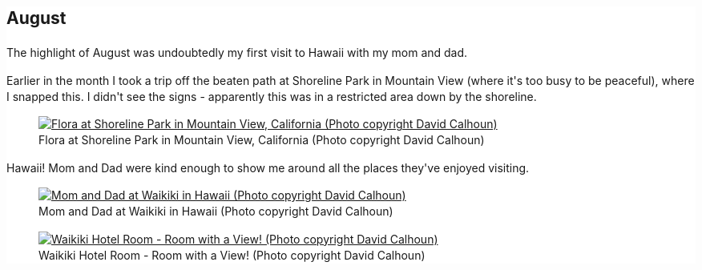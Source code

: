 

## August
The highlight of August was undoubtedly my first visit to Hawaii with my mom and dad.

Earlier in the month I took a trip off the beaten path at Shoreline Park in Mountain View (where it's too busy to be peaceful), where I snapped this.  I didn't see the signs - apparently this was in a restricted area down by the shoreline.

<figure itemprop="image" itemscope="" itemtype="http://schema.org/ImageObject" class="center">
    <meta itemprop="width" content="1000" />
    <meta itemprop="height" content="666" />
    <meta itemprop="url" content="https://www.davidbcalhoun.com/wp-content/uploads/2014/2014-08-06-shoreline-park-red-flora-david-calhoun-5D__0338.jpg" />
    <a href="https://www.davidbcalhoun.com/wp-content/uploads/2014/2014-08-06-shoreline-park-red-flora-david-calhoun-5D__0338.jpg">
        <img itemprop="contentUrl" src="https://www.davidbcalhoun.com/wp-content/uploads/2014/2014-08-06-shoreline-park-red-flora-david-calhoun-5D__0338.jpg" title="Flora at Shoreline Park in Mountain View, California (Photo copyright David Calhoun)" />
    </a>
    <figcaption itemprop="caption">Flora at Shoreline Park in Mountain View, California (Photo copyright David Calhoun)</figcaption>
</figure>


Hawaii!  Mom and Dad were kind enough to show me around all the places they've enjoyed visiting.

<figure itemprop="image" itemscope="" itemtype="http://schema.org/ImageObject" class="center">
    <meta itemprop="width" content="1000" />
    <meta itemprop="height" content="666" />
    <meta itemprop="url" content="https://www.davidbcalhoun.com/wp-content/uploads/2014/2014-08-18-hawaii-mom-and-dad-david-calhoun-5D__0561.jpg" />
    <a href="https://www.davidbcalhoun.com/wp-content/uploads/2014/2014-08-18-hawaii-mom-and-dad-david-calhoun-5D__0561.jpg">
        <img itemprop="contentUrl" src="https://www.davidbcalhoun.com/wp-content/uploads/2014/2014-08-18-hawaii-mom-and-dad-david-calhoun-5D__0561.jpg" title="Mom and Dad at Waikiki in Hawaii (Photo copyright David Calhoun)" />
    </a>
    <figcaption itemprop="caption">Mom and Dad at Waikiki in Hawaii (Photo copyright David Calhoun)</figcaption>
</figure>


<figure itemprop="image" itemscope="" itemtype="http://schema.org/ImageObject" class="center">
    <meta itemprop="width" content="1000" />
    <meta itemprop="height" content="666" />
    <meta itemprop="url" content="https://www.davidbcalhoun.com/wp-content/uploads/2014/2014-08-18-hawaii-waikiki-hotel-room-david-calhoun-5D__0526.jpg" />
    <a href="https://www.davidbcalhoun.com/wp-content/uploads/2014/2014-08-18-hawaii-waikiki-hotel-room-david-calhoun-5D__0526.jpg">
        <img itemprop="contentUrl" src="https://www.davidbcalhoun.com/wp-content/uploads/2014/2014-08-18-hawaii-waikiki-hotel-room-david-calhoun-5D__0526.jpg" title="Waikiki Hotel Room - Room with a View! (Photo copyright David Calhoun)" />
    </a>
    <figcaption itemprop="caption">Waikiki Hotel Room - Room with a View! (Photo copyright David Calhoun)</figcaption>
</figure>

